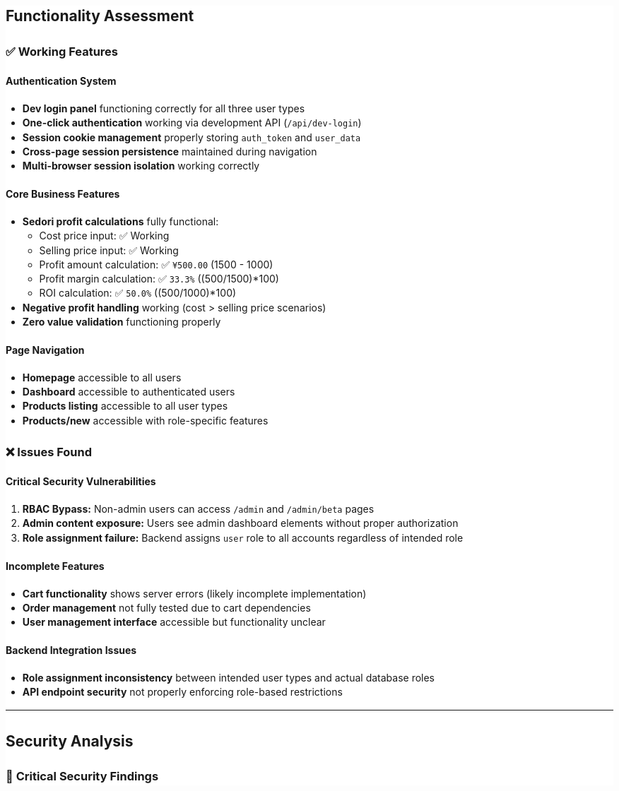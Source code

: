 
## Functionality Assessment

### ✅ **Working Features**

#### Authentication System
- **Dev login panel** functioning correctly for all three user types
- **One-click authentication** working via development API (`/api/dev-login`)
- **Session cookie management** properly storing `auth_token` and `user_data`
- **Cross-page session persistence** maintained during navigation
- **Multi-browser session isolation** working correctly

#### Core Business Features  
- **Sedori profit calculations** fully functional:
  - Cost price input: ✅ Working
  - Selling price input: ✅ Working  
  - Profit amount calculation: ✅ `¥500.00` (1500 - 1000)
  - Profit margin calculation: ✅ `33.3%` ((500/1500)*100)
  - ROI calculation: ✅ `50.0%` ((500/1000)*100)
- **Negative profit handling** working (cost > selling price scenarios)
- **Zero value validation** functioning properly

#### Page Navigation
- **Homepage** accessible to all users
- **Dashboard** accessible to authenticated users
- **Products listing** accessible to all user types
- **Products/new** accessible with role-specific features

### ❌ **Issues Found**

#### Critical Security Vulnerabilities
1. **RBAC Bypass:** Non-admin users can access `/admin` and `/admin/beta` pages
2. **Admin content exposure:** Users see admin dashboard elements without proper authorization
3. **Role assignment failure:** Backend assigns `user` role to all accounts regardless of intended role

#### Incomplete Features  
- **Cart functionality** shows server errors (likely incomplete implementation)
- **Order management** not fully tested due to cart dependencies
- **User management interface** accessible but functionality unclear

#### Backend Integration Issues
- **Role assignment inconsistency** between intended user types and actual database roles
- **API endpoint security** not properly enforcing role-based restrictions

---

## Security Analysis

### 🚨 **Critical Security Findings**
